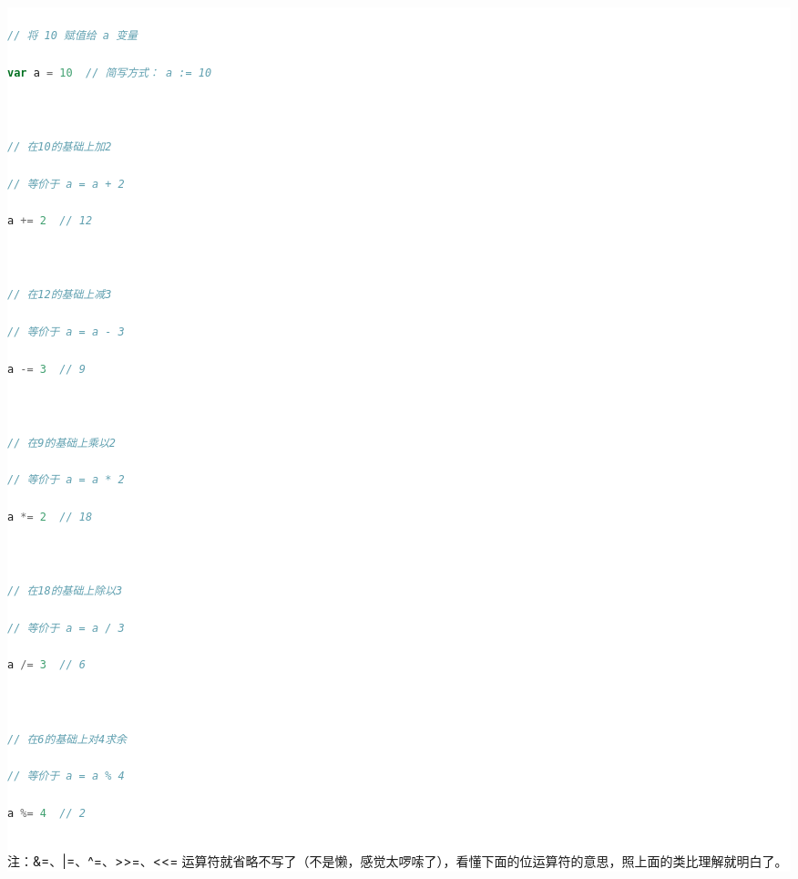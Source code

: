  
```go
  
// 将 10 赋值给 a 变量
  
var a = 10  // 简写方式： a := 10
  

  
// 在10的基础上加2
  
// 等价于 a = a + 2
  
a += 2  // 12
  

  
// 在12的基础上减3
  
// 等价于 a = a - 3
  
a -= 3  // 9
  

  
// 在9的基础上乘以2
  
// 等价于 a = a * 2
  
a *= 2  // 18
  

  
// 在18的基础上除以3
  
// 等价于 a = a / 3
  
a /= 3  // 6
  

  
// 在6的基础上对4求余
  
// 等价于 a = a % 4
  
a %= 4  // 2
  
```
  

  
注：&=、|=、^=、>>=、<<= 运算符就省略不写了（不是懒，感觉太啰嗦了），看懂下面的位运算符的意思，照上面的类比理解就明白了。
  
